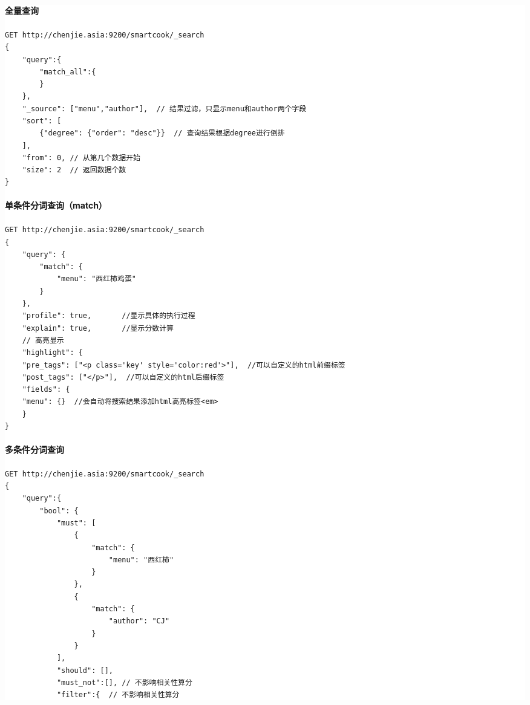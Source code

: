 


#### 全量查询

```
GET http://chenjie.asia:9200/smartcook/_search
{
	"query":{
		"match_all":{
		}
	},
	"_source": ["menu","author"],  // 结果过滤，只显示menu和author两个字段
    "sort": [
	    {"degree": {"order": "desc"}}  // 查询结果根据degree进行倒排
	],
    "from": 0, // 从第几个数据开始
    "size": 2  // 返回数据个数
}
```



#### 单条件分词查询（match）

```
GET http://chenjie.asia:9200/smartcook/_search
{
	"query": {
		"match": {
			"menu": "西红柿鸡蛋"
		}
	},
	"profile": true,       //显示具体的执行过程
	"explain": true,       //显示分数计算
	// 高亮显示
	"highlight": {
	"pre_tags": ["<p class='key' style='color:red'>"],  //可以自定义的html前缀标签
	"post_tags": ["</p>"],  //可以自定义的html后缀标签
	"fields": {
	"menu": {}  //会自动将搜索结果添加html高亮标签<em>
	}
}
```



#### 多条件分词查询

```
GET http://chenjie.asia:9200/smartcook/_search
{
	"query":{
		"bool": {
			"must": [
				{
					"match": {
						"menu": "西红柿"
					}
				},
				{
					"match": {
						"author": "CJ"
					}
				}
			],
			"should": [],
			"must_not":[], // 不影响相关性算分
			"filter":{  // 不影响相关性算分
```